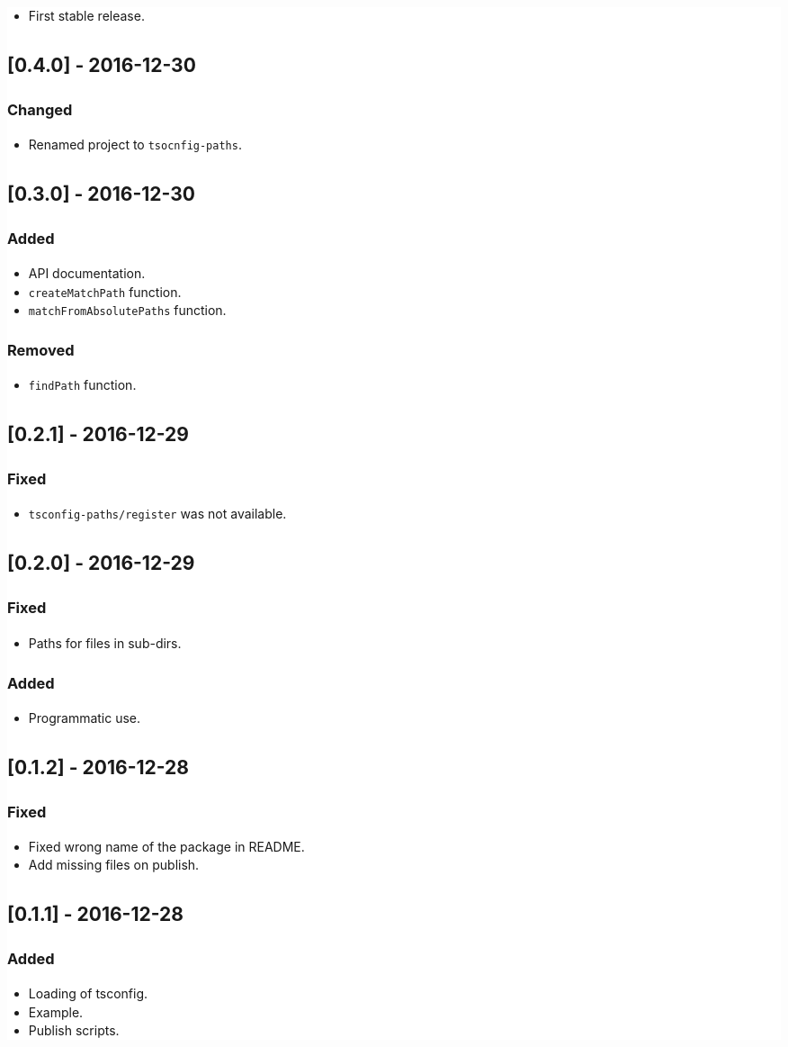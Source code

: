 - First stable release.

## [0.4.0] - 2016-12-30

### Changed

- Renamed project to `tsocnfig-paths`.

## [0.3.0] - 2016-12-30

### Added

- API documentation.
- `createMatchPath` function.
- `matchFromAbsolutePaths` function.

### Removed

- `findPath` function.

## [0.2.1] - 2016-12-29

### Fixed

- `tsconfig-paths/register` was not available.

## [0.2.0] - 2016-12-29

### Fixed

- Paths for files in sub-dirs.

### Added

- Programmatic use.

## [0.1.2] - 2016-12-28

### Fixed

- Fixed wrong name of the package in README.
- Add missing files on publish.

## [0.1.1] - 2016-12-28

### Added

- Loading of tsconfig.
- Example.
- Publish scripts.


[unreleased]: https://github.com/dividab/tsconfig-paths/compare/3.8.0...master
[unreleased]: https://github.com/dividab/tsconfig-paths/compare/v3.9.0...master
[3.9.0]: https://github.com/dividab/tsconfig-paths/compare/v3.8.0...v3.9.0
[3.8.0]: https://github.com/dividab/tsconfig-paths/compare/3.7.0...3.8.0
[3.7.0]: https://github.com/dividab/tsconfig-paths/compare/3.6.0...3.7.0
[3.6.0]: https://github.com/dividab/tsconfig-paths/compare/3.5.0...3.6.0
[3.5.0]: https://github.com/dividab/tsconfig-paths/compare/3.4.2...3.5.0
[3.4.2]: https://github.com/dividab/tsconfig-paths/compare/3.4.1...3.4.2
[3.4.1]: https://github.com/dividab/tsconfig-paths/compare/3.4.0...3.4.1
[3.4.0]: https://github.com/dividab/tsconfig-paths/compare/3.3.2...3.4.0
[3.3.2]: https://github.com/dividab/tsconfig-paths/compare/3.3.1...3.3.2
[3.3.1]: https://github.com/dividab/tsconfig-paths/compare/3.3.0...3.3.1
[3.3.0]: https://github.com/dividab/tsconfig-paths/compare/3.2.0...3.3.0
[3.2.0]: https://github.com/dividab/tsconfig-paths/compare/3.1.3...3.2.0
[3.1.3]: https://github.com/dividab/tsconfig-paths/compare/3.1.2...3.1.3
[3.1.2]: https://github.com/dividab/tsconfig-paths/compare/3.1.1...3.1.2
[3.1.1]: https://github.com/dividab/tsconfig-paths/compare/3.1.0...3.1.1
[3.1.0]: https://github.com/dividab/tsconfig-paths/compare/3.0.0...3.1.0
[3.0.0]: https://github.com/dividab/tsconfig-paths/compare/2.7.3...3.0.0
[2.7.3]: https://github.com/dividab/tsconfig-paths/compare/2.7.2...2.7.3
[2.7.2]: https://github.com/dividab/tsconfig-paths/compare/2.7.1...2.7.2
[2.7.1]: https://github.com/dividab/tsconfig-paths/compare/2.7.0...2.7.1
[2.7.0]: https://github.com/dividab/tsconfig-paths/compare/2.6.0...2.7.0
[2.6.0]: https://github.com/dividab/tsconfig-paths/compare/2.5.0...2.6.0
[2.5.0]: https://github.com/dividab/tsconfig-paths/compare/2.4.3...2.5.0
[2.4.3]: https://github.com/dividab/tsconfig-paths/compare/2.4.2...2.4.3
[2.4.2]: https://github.com/dividab/tsconfig-paths/compare/2.4.1...2.4.2
[2.4.1]: https://github.com/dividab/tsconfig-paths/compare/2.4.0...2.4.1
[2.4.0]: https://github.com/dividab/tsconfig-paths/compare/2.2.0...2.4.0
[2.2.0]: https://github.com/dividab/tsconfig-paths/compare/2.1.2...2.2.0
[2.1.2]: https://github.com/dividab/tsconfig-paths/compare/2.1.1...2.1.2
[2.1.1]: https://github.com/dividab/tsconfig-paths/compare/2.1.0...2.1.1
